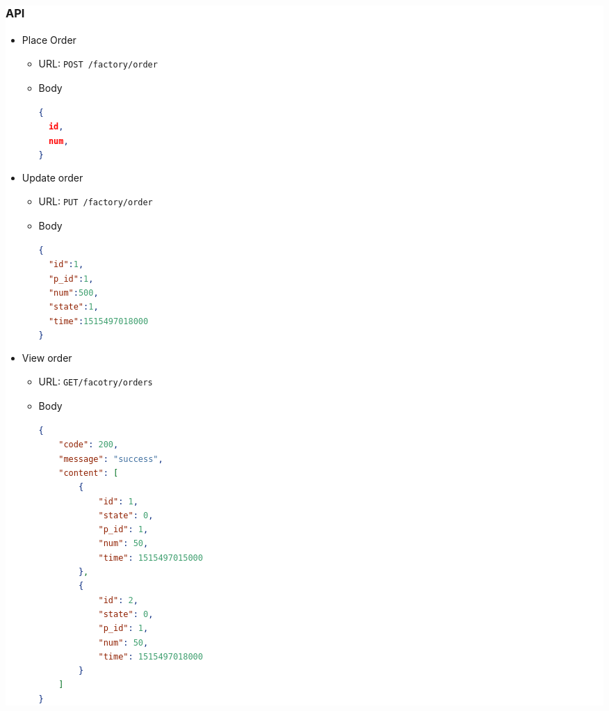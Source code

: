 ### API

- Place Order

  - URL: `POST /factory/order`

  - Body

    ```json
    {
      id,
      num,
    }
    ```

- Update order

  - URL: `PUT /factory/order`

  - Body

    ```json
    {
      "id":1,
      "p_id":1,
      "num":500,
      "state":1,
      "time":1515497018000
    }
    ```

- View order

  - URL: `GET/facotry/orders`

  - Body

    ```json
    {
        "code": 200,
        "message": "success",
        "content": [
            {
                "id": 1,
                "state": 0,
                "p_id": 1,
                "num": 50,
                "time": 1515497015000
            },
            {
                "id": 2,
                "state": 0,
                "p_id": 1,
                "num": 50,
                "time": 1515497018000
            }
        ]
    }
    ```

